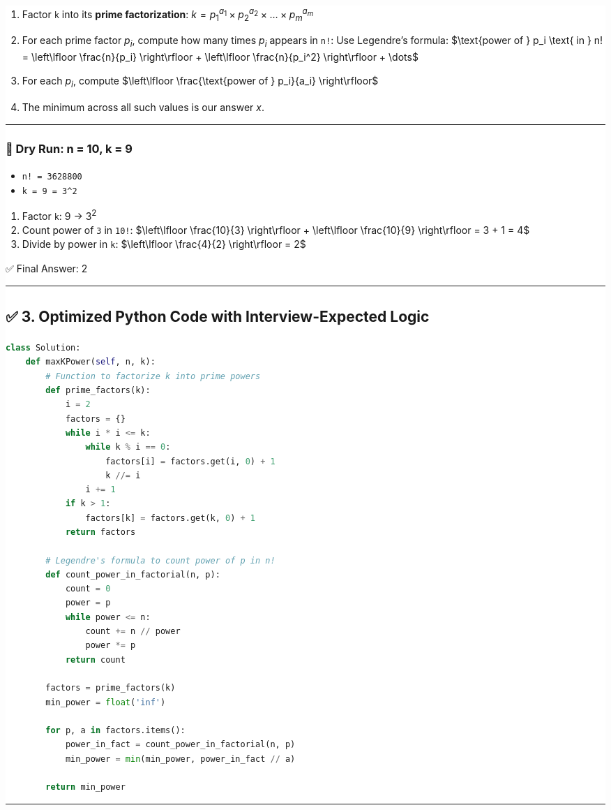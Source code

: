 1. Factor `k` into its **prime factorization**:
   $k = p_1^{a_1} \times p_2^{a_2} \times \dots \times p_m^{a_m}$

2. For each prime factor $p_i$, compute how many times $p_i$ appears in `n!`:
   Use Legendre’s formula:
   $\text{power of } p_i \text{ in } n! = \left\lfloor \frac{n}{p_i} \right\rfloor + \left\lfloor \frac{n}{p_i^2} \right\rfloor + \dots$

3. For each $p_i$, compute $\left\lfloor \frac{\text{power of } p_i}{a_i} \right\rfloor$

4. The minimum across all such values is our answer $x$.

---

### 🧮 Dry Run: n = 10, k = 9

* `n! = 3628800`
* `k = 9 = 3^2`

1. Factor `k`: 9 → $3^2$
2. Count power of `3` in `10!`:
   $\left\lfloor \frac{10}{3} \right\rfloor + \left\lfloor \frac{10}{9} \right\rfloor = 3 + 1 = 4$
3. Divide by power in `k`:
   $\left\lfloor \frac{4}{2} \right\rfloor = 2$

✅ Final Answer: 2

---

## ✅ 3. Optimized Python Code with Interview-Expected Logic

```python
class Solution:
    def maxKPower(self, n, k):
        # Function to factorize k into prime powers
        def prime_factors(k):
            i = 2
            factors = {}
            while i * i <= k:
                while k % i == 0:
                    factors[i] = factors.get(i, 0) + 1
                    k //= i
                i += 1
            if k > 1:
                factors[k] = factors.get(k, 0) + 1
            return factors

        # Legendre's formula to count power of p in n!
        def count_power_in_factorial(n, p):
            count = 0
            power = p
            while power <= n:
                count += n // power
                power *= p
            return count

        factors = prime_factors(k)
        min_power = float('inf')

        for p, a in factors.items():
            power_in_fact = count_power_in_factorial(n, p)
            min_power = min(min_power, power_in_fact // a)

        return min_power
```

---